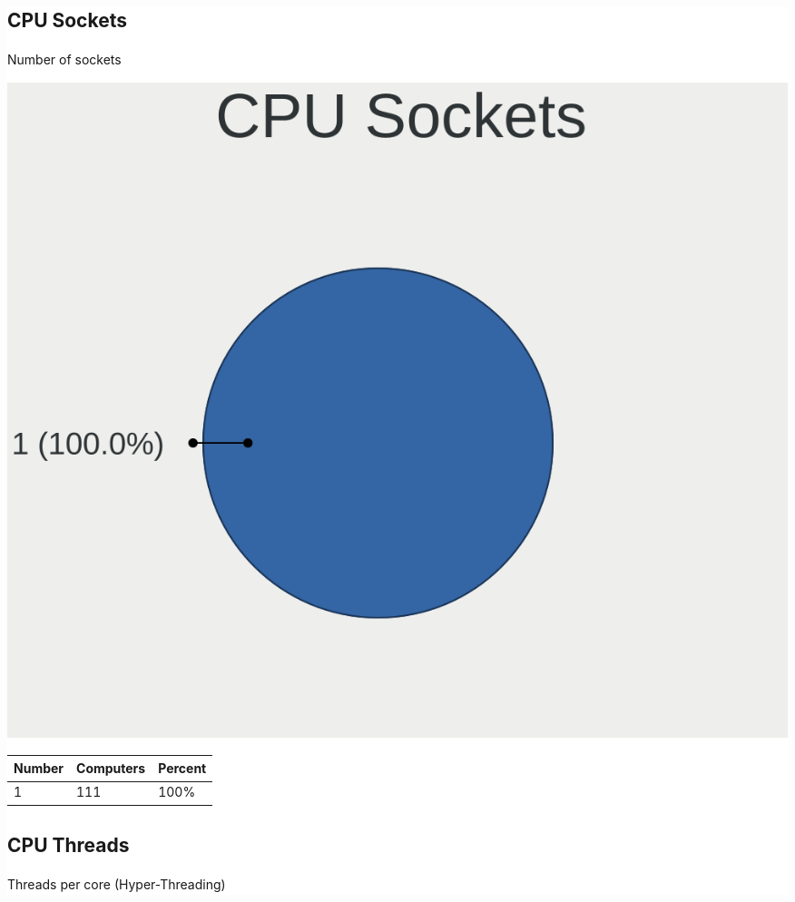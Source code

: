 CPU Sockets
-----------

Number of sockets

![CPU Sockets](./images/pie_chart/cpu_sockets.svg)


| Number | Computers | Percent |
|--------|-----------|---------|
| 1      | 111       | 100%    |

CPU Threads
-----------

Threads per core (Hyper-Threading)
